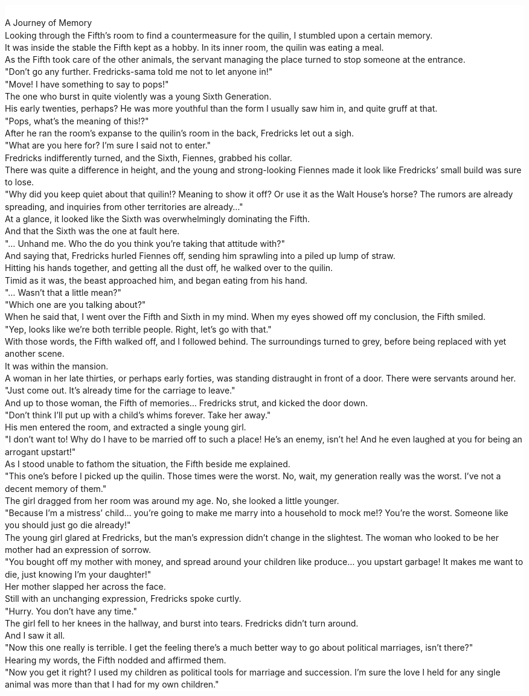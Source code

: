 <br/>
A Journey of Memory<br/>
Looking through the Fifth’s room to find a countermeasure for the quilin, I stumbled upon a certain memory.<br/>
It was inside the stable the Fifth kept as a hobby. In its inner room, the quilin was eating a meal.<br/>
As the Fifth took care of the other animals, the servant managing the place turned to stop someone at the entrance.<br/>
"Don’t go any further. Fredricks-sama told me not to let anyone in!"<br/>
"Move! I have something to say to pops!"<br/>
The one who burst in quite violently was a young Sixth Generation.<br/>
His early twenties, perhaps? He was more youthful than the form I usually saw him in, and quite gruff at that.<br/>
"Pops, what’s the meaning of this!?"<br/>
After he ran the room’s expanse to the quilin’s room in the back, Fredricks let out a sigh.<br/>
"What are you here for? I’m sure I said not to enter."<br/>
Fredricks indifferently turned, and the Sixth, Fiennes, grabbed his collar.<br/>
There was quite a difference in height, and the young and strong-looking Fiennes made it look like Fredricks’ small build was sure to lose.<br/>
"Why did you keep quiet about that quilin!? Meaning to show it off? Or use it as the Walt House’s horse? The rumors are already spreading, and inquiries from other territories are already…"<br/>
At a glance, it looked like the Sixth was overwhelmingly dominating the Fifth.<br/>
And that the Sixth was the one at fault here.<br/>
"… Unhand me. Who the do you think you’re taking that attitude with?"<br/>
And saying that, Fredricks hurled Fiennes off, sending him sprawling into a piled up lump of straw.<br/>
Hitting his hands together, and getting all the dust off, he walked over to the quilin.<br/>
Timid as it was, the beast approached him, and began eating from his hand.<br/>
"… Wasn’t that a little mean?"<br/>
"Which one are you talking about?"<br/>
When he said that, I went over the Fifth and Sixth in my mind. When my eyes showed off my conclusion, the Fifth smiled.<br/>
"Yep, looks like we’re both terrible people. Right, let’s go with that."<br/>
With those words, the Fifth walked off, and I followed behind. The surroundings turned to grey, before being replaced with yet another scene.<br/>
It was within the mansion.<br/>
A woman in her late thirties, or perhaps early forties, was standing distraught in front of a door. There were servants around her.<br/>
"Just come out. It’s already time for the carriage to leave."<br/>
And up to those woman, the Fifth of memories… Fredricks strut, and kicked the door down.<br/>
"Don’t think I’ll put up with a child’s whims forever. Take her away."<br/>
His men entered the room, and extracted a single young girl.<br/>
"I don’t want to! Why do I have to be married off to such a place! He’s an enemy, isn’t he! And he even laughed at you for being an arrogant upstart!"<br/>
As I stood unable to fathom the situation, the Fifth beside me explained.<br/>
"This one’s before I picked up the quilin. Those times were the worst. No, wait, my generation really was the worst. I’ve not a decent memory of them."<br/>
The girl dragged from her room was around my age. No, she looked a little younger.<br/>
"Because I’m a mistress’ child… you’re going to make me marry into a household to mock me!? You’re the worst. Someone like you should just go die already!"<br/>
The young girl glared at Fredricks, but the man’s expression didn’t change in the slightest. The woman who looked to be her mother had an expression of sorrow.<br/>
"You bought off my mother with money, and spread around your children like produce… you upstart garbage! It makes me want to die, just knowing I’m your daughter!"<br/>
Her mother slapped her across the face.<br/>
Still with an unchanging expression, Fredricks spoke curtly.<br/>
"Hurry. You don’t have any time."<br/>
The girl fell to her knees in the hallway, and burst into tears. Fredricks didn’t turn around.<br/>
And I saw it all.<br/>
"Now this one really is terrible. I get the feeling there’s a much better way to go about political marriages, isn’t there?"<br/>
Hearing my words, the Fifth nodded and affirmed them.<br/>
"Now you get it right? I used my children as political tools for marriage and succession. I’m sure the love I held for any single animal was more than that I had for my own children."<br/>